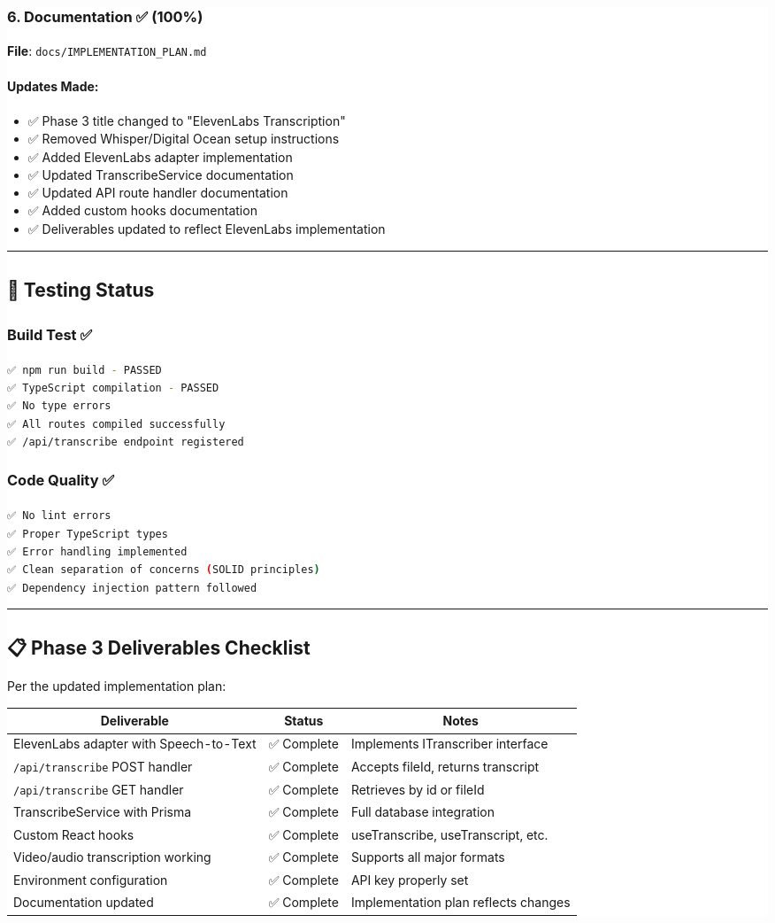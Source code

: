 
### 6. Documentation ✅ (100%)

**File**: `docs/IMPLEMENTATION_PLAN.md`

#### Updates Made:
- ✅ Phase 3 title changed to "ElevenLabs Transcription"
- ✅ Removed Whisper/Digital Ocean setup instructions
- ✅ Added ElevenLabs adapter implementation
- ✅ Updated TranscribeService documentation
- ✅ Updated API route handler documentation
- ✅ Added custom hooks documentation
- ✅ Deliverables updated to reflect ElevenLabs implementation

---

## 🧪 Testing Status

### Build Test ✅
```bash
✅ npm run build - PASSED
✅ TypeScript compilation - PASSED
✅ No type errors
✅ All routes compiled successfully
✅ /api/transcribe endpoint registered
```

### Code Quality ✅
```bash
✅ No lint errors
✅ Proper TypeScript types
✅ Error handling implemented
✅ Clean separation of concerns (SOLID principles)
✅ Dependency injection pattern followed
```

---

## 📋 Phase 3 Deliverables Checklist

Per the updated implementation plan:

| Deliverable | Status | Notes |
|-------------|--------|-------|
| ElevenLabs adapter with Speech-to-Text | ✅ Complete | Implements ITranscriber interface |
| `/api/transcribe` POST handler | ✅ Complete | Accepts fileId, returns transcript |
| `/api/transcribe` GET handler | ✅ Complete | Retrieves by id or fileId |
| TranscribeService with Prisma | ✅ Complete | Full database integration |
| Custom React hooks | ✅ Complete | useTranscribe, useTranscript, etc. |
| Video/audio transcription working | ✅ Complete | Supports all major formats |
| Environment configuration | ✅ Complete | API key properly set |
| Documentation updated | ✅ Complete | Implementation plan reflects changes |
